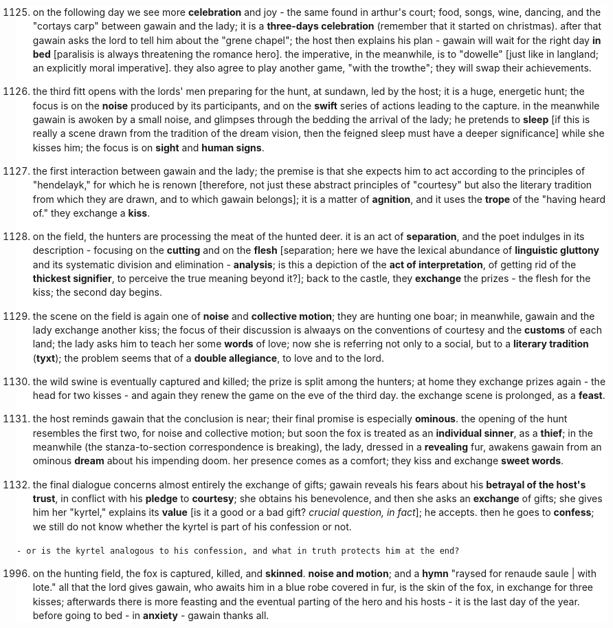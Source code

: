 1125. on the following day we see more __celebration__ and joy - the same found in arthur's court; food, songs, wine, dancing, and the "cortays carp" between gawain and the lady; it is a __three-days celebration__ (remember that it started on christmas). after that gawain asks the lord to tell him about the "grene chapel"; the host then explains his plan - gawain will wait for the right day __in bed__ [paralisis is always threatening the romance hero]. the imperative, in the meanwhile, is to "dowelle" [just like in langland; an explicitly moral imperative]. they also agree to play another game, "with the trowthe"; they will swap their achievements.

1207. the third fitt opens with the lords' men preparing for the hunt, at sundawn, led by the host; it is a huge, energetic hunt; the focus is on the __noise__ produced by its participants, and on the __swift__ series of actions leading to the capture. in the meanwhile gawain is awoken by a small noise, and glimpses through the bedding the arrival of the lady; he pretends to __sleep__ [if this is really a scene drawn from the tradition of the dream vision, then the feigned sleep must have a deeper significance] while she kisses him; the focus is on __sight__ and __human signs__.

1318. the first interaction between gawain and the lady; the premise is that she expects him to act according to the principles of "hendelayk," for which he is renown [therefore, not just these abstract principles of "courtesy" but also the literary tradition from which they are drawn, and to which gawain belongs]; it is a matter of __agnition__, and it uses the __trope__ of the "having heard of." they exchange a __kiss__.

1420. on the field, the hunters are processing the meat of the hunted deer. it is an act of __separation__, and the poet indulges in its description - focusing on the __cutting__ and on the __flesh__ [separation; here we have the lexical abundance of __linguistic gluttony__ and its systematic division and elimination - __analysis__; is this a depiction of the __act of interpretation__, of getting rid of the __thickest signifier__, to perceive the true meaning beyond it?]; back to the castle, they __exchange__ the prizes - the flesh for the kiss; the second day begins.

1556. the scene on the field is again one of __noise__ and __collective motion__; they are hunting one boar; in meanwhile, gawain and the lady exchange another kiss; the focus of their discussion is alwaays on the conventions of courtesy and the __customs__ of each land; the lady asks him to teach her some __words__ of love; now she is referring not only to a social, but to a __literary tradition__ (__tyxt__); the problem seems that of a __double allegiance__, to love and to the lord.

1667. the wild swine is eventually captured and killed; the prize is split among the hunters; at home they exchange prizes again - the head for two kisses - and again they renew the game on the eve of the third day. the exchange scene is prolonged, as a __feast__.

1769. the host reminds gawain that the conclusion is near; their final promise is especially __ominous__. the opening of the hunt resembles the first two, for noise and collective motion; but soon the fox is treated as an __individual sinner__, as a __thief__; in the meanwhile (the stanza-to-section correspondence is breaking), the lady, dressed in a __revealing__ fur, awakens gawain from an ominous __dream__ about his impending doom. her presence comes as a comfort; they kiss and exchange __sweet words__.

1892. the final dialogue concerns almost entirely the exchange of gifts; gawain reveals his fears about his __betrayal of the host's trust__, in conflict with his __pledge__ to __courtesy__; she obtains his benevolence, and then she asks an __exchange__ of gifts; she gives him her "kyrtel," explains its __value__ [is it a good or a bad gift? _crucial question, in fact_]; he accepts. then he goes to __confess__; we still do not know whether the kyrtel is part of his confession or not.

	- or is the kyrtel analogous to his confession, and what in truth protects him at the end?

1996. on the hunting field, the fox is captured, killed, and __skinned__. __noise and motion__; and a __hymn__ "raysed for renaude saule | with lote." all that the lord gives gawain, who awaits him in a blue robe covered in fur, is the skin of the fox, in exchange for three kisses; afterwards there is more feasting and the eventual parting of the hero and his hosts - it is the last day of the year. before going to bed - in __anxiety__ - gawain thanks all.
